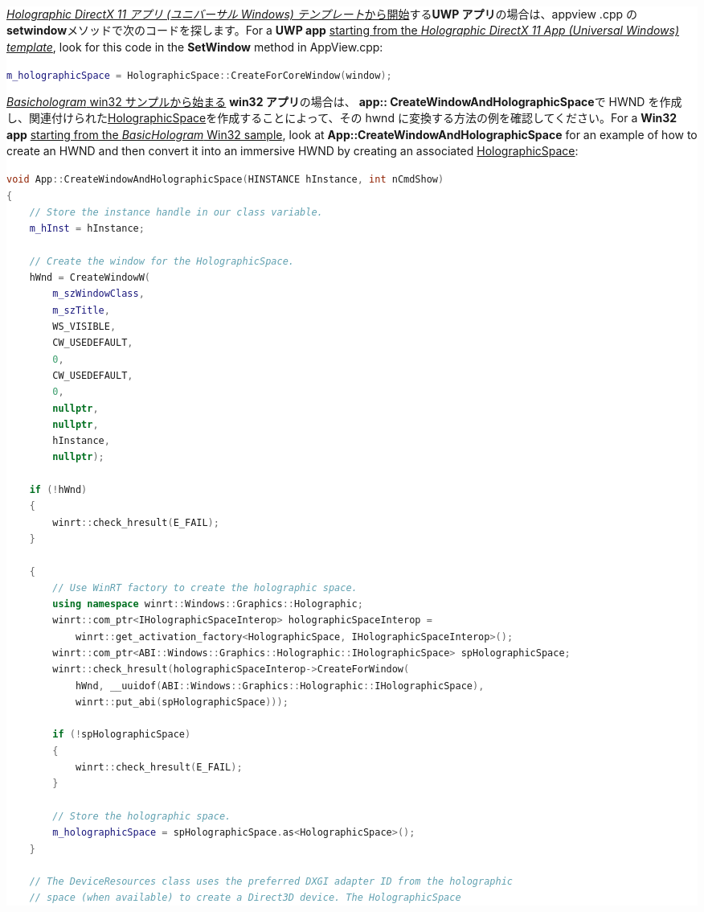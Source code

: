 <span data-ttu-id="e44d5-114">[ *Holographic DirectX 11 アプリ (ユニバーサル Windows) テンプレート*から開始](creating-a-holographic-directx-project.md)する**UWP アプリ**の場合は、appview .cpp の**setwindow**メソッドで次のコードを探します。</span><span class="sxs-lookup"><span data-stu-id="e44d5-114">For a **UWP app** [starting from the *Holographic DirectX 11 App (Universal Windows) template*](creating-a-holographic-directx-project.md), look for this code in the **SetWindow** method in AppView.cpp:</span></span>

```cpp
m_holographicSpace = HolographicSpace::CreateForCoreWindow(window);
```

<span data-ttu-id="e44d5-115">[ *Basichologram* win32 サンプルから始まる](creating-a-holographic-directx-project.md#creating-a-win32-project) **win32 アプリ**の場合は、 **app:: CreateWindowAndHolographicSpace**で HWND を作成し、関連付けられた<a href="https://docs.microsoft.com/uwp/api/windows.graphics.holographic.holographicspace" target="_blank">HolographicSpace</a>を作成することによって、その hwnd に変換する方法の例を確認してください。</span><span class="sxs-lookup"><span data-stu-id="e44d5-115">For a **Win32 app** [starting from the *BasicHologram* Win32 sample](creating-a-holographic-directx-project.md#creating-a-win32-project), look at **App::CreateWindowAndHolographicSpace** for an example of how to create an HWND and then convert it into an immersive HWND by creating an associated <a href="https://docs.microsoft.com/uwp/api/windows.graphics.holographic.holographicspace" target="_blank">HolographicSpace</a>:</span></span>
```cpp
void App::CreateWindowAndHolographicSpace(HINSTANCE hInstance, int nCmdShow)
{
    // Store the instance handle in our class variable.
    m_hInst = hInstance;

    // Create the window for the HolographicSpace.
    hWnd = CreateWindowW(
        m_szWindowClass, 
        m_szTitle,
        WS_VISIBLE,
        CW_USEDEFAULT, 
        0, 
        CW_USEDEFAULT, 
        0, 
        nullptr, 
        nullptr, 
        hInstance, 
        nullptr);

    if (!hWnd)
    {
        winrt::check_hresult(E_FAIL);
    }

    {
        // Use WinRT factory to create the holographic space.
        using namespace winrt::Windows::Graphics::Holographic;
        winrt::com_ptr<IHolographicSpaceInterop> holographicSpaceInterop =
            winrt::get_activation_factory<HolographicSpace, IHolographicSpaceInterop>();
        winrt::com_ptr<ABI::Windows::Graphics::Holographic::IHolographicSpace> spHolographicSpace;
        winrt::check_hresult(holographicSpaceInterop->CreateForWindow(
            hWnd, __uuidof(ABI::Windows::Graphics::Holographic::IHolographicSpace),
            winrt::put_abi(spHolographicSpace)));

        if (!spHolographicSpace)
        {
            winrt::check_hresult(E_FAIL);
        }

        // Store the holographic space.
        m_holographicSpace = spHolographicSpace.as<HolographicSpace>();
    }

    // The DeviceResources class uses the preferred DXGI adapter ID from the holographic
    // space (when available) to create a Direct3D device. The HolographicSpace
```